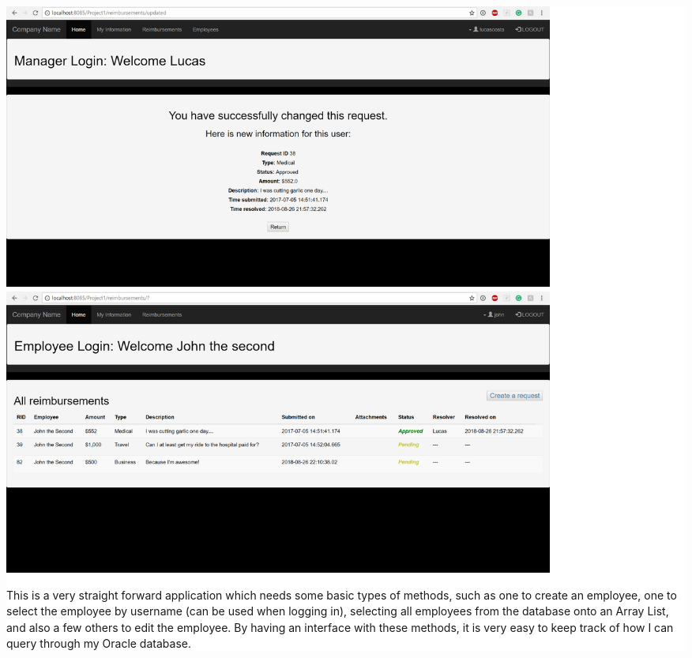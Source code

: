 <img src="img/reimbursements_updated_manager.PNG" width= 80% length= 80%>
<img src="img/reimbursements_viewUpdated_employee.PNG" width= 80% length= 80%>



This is a very straight forward application which needs some basic types of methods, such as one to create an employee, one to select the employee by username (can be used when logging in), selecting all employees from the database onto an Array List, and also a few others to edit the employee. By having an interface with these methods, it is very easy to keep track of how I can query through my Oracle database.

